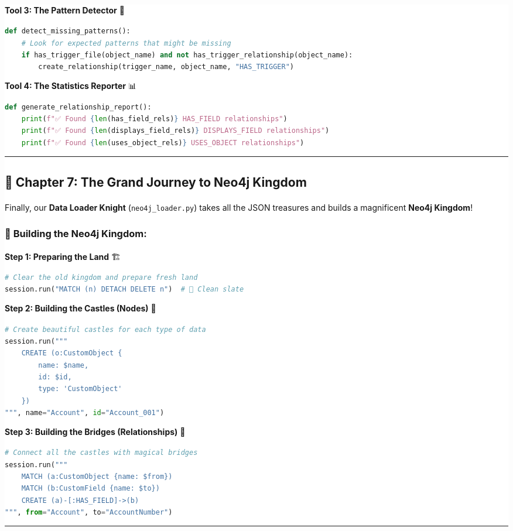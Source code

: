 **Tool 3: The Pattern Detector** 🎯
```python
def detect_missing_patterns():
    # Look for expected patterns that might be missing
    if has_trigger_file(object_name) and not has_trigger_relationship(object_name):
        create_relationship(trigger_name, object_name, "HAS_TRIGGER")
```

**Tool 4: The Statistics Reporter** 📊
```python
def generate_relationship_report():
    print(f"✅ Found {len(has_field_rels)} HAS_FIELD relationships")
    print(f"✅ Found {len(displays_field_rels)} DISPLAYS_FIELD relationships") 
    print(f"✅ Found {len(uses_object_rels)} USES_OBJECT relationships")
```

---

## 🚀 **Chapter 7: The Grand Journey to Neo4j Kingdom**

Finally, our **Data Loader Knight** (`neo4j_loader.py`) takes all the JSON treasures and builds a magnificent **Neo4j Kingdom**!

### 🏰 **Building the Neo4j Kingdom:**

**Step 1: Preparing the Land** 🏗️
```python
# Clear the old kingdom and prepare fresh land
session.run("MATCH (n) DETACH DELETE n")  # 🧹 Clean slate
```

**Step 2: Building the Castles (Nodes)** 🏰
```python
# Create beautiful castles for each type of data
session.run("""
    CREATE (o:CustomObject {
        name: $name,
        id: $id,
        type: 'CustomObject'
    })
""", name="Account", id="Account_001")
```

**Step 3: Building the Bridges (Relationships)** 🌉
```python
# Connect all the castles with magical bridges
session.run("""
    MATCH (a:CustomObject {name: $from})
    MATCH (b:CustomField {name: $to})
    CREATE (a)-[:HAS_FIELD]->(b)
""", from="Account", to="AccountNumber")
```

---
